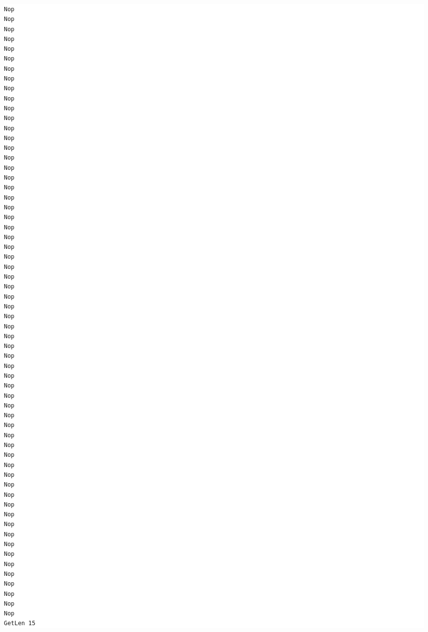 ```
Nop
Nop
Nop
Nop
Nop
Nop
Nop
Nop
Nop
Nop
Nop
Nop
Nop
Nop
Nop
Nop
Nop
Nop
Nop
Nop
Nop
Nop
Nop
Nop
Nop
Nop
Nop
Nop
Nop
Nop
Nop
Nop
Nop
Nop
Nop
Nop
Nop
Nop
Nop
Nop
Nop
Nop
Nop
Nop
Nop
Nop
Nop
Nop
Nop
Nop
Nop
Nop
Nop
Nop
Nop
Nop
Nop
Nop
Nop
Nop
Nop
Nop
GetLen 15
```